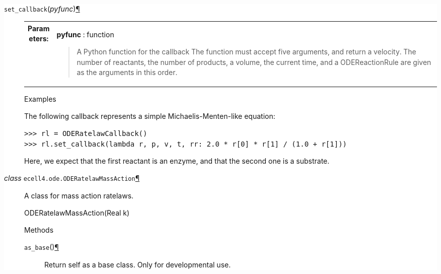 
<dl class="method">
<dt id="ecell4.ode.ODERatelawCallback.set_callback">
<code class="descname">set_callback</code><span class="sig-paren">(</span><em>pyfunc</em><span class="sig-paren">)</span><a class="headerlink" href="#ecell4.ode.ODERatelawCallback.set_callback" title="Permalink to this definition">¶</a></dt>
<dd><table class="docutils field-list" frame="void" rules="none">
<col class="field-name" />
<col class="field-body" />
<tbody valign="top">
<tr class="field-odd field"><th class="field-name">Parameters:</th><td class="field-body"><p class="first"><strong>pyfunc</strong> : function</p>
<blockquote class="last">
<div><p>A Python function for the callback
The function must accept five arguments, and return a velocity.
The number of reactants, the number of products, a volume,
the current time, and a ODEReactionRule are given as the
arguments in this order.</p>
</div></blockquote>
</td>
</tr>
</tbody>
</table>
<p class="rubric">Examples</p>
<p>The following callback represents a simple Michaelis-Menten-like
equation:</p>
<div class="highlight-python"><div class="highlight"><pre><span class="gp">&gt;&gt;&gt; </span><span class="n">rl</span> <span class="o">=</span> <span class="n">ODERatelawCallback</span><span class="p">()</span>
<span class="gp">&gt;&gt;&gt; </span><span class="n">rl</span><span class="o">.</span><span class="n">set_callback</span><span class="p">(</span><span class="k">lambda</span> <span class="n">r</span><span class="p">,</span> <span class="n">p</span><span class="p">,</span> <span class="n">v</span><span class="p">,</span> <span class="n">t</span><span class="p">,</span> <span class="n">rr</span><span class="p">:</span> <span class="mf">2.0</span> <span class="o">*</span> <span class="n">r</span><span class="p">[</span><span class="mi">0</span><span class="p">]</span> <span class="o">*</span> <span class="n">r</span><span class="p">[</span><span class="mi">1</span><span class="p">]</span> <span class="o">/</span> <span class="p">(</span><span class="mf">1.0</span> <span class="o">+</span> <span class="n">r</span><span class="p">[</span><span class="mi">1</span><span class="p">]))</span>
</pre></div>
</div>
<p>Here, we expect that the first reactant is an enzyme,
and that the second one is a substrate.</p>
</dd></dl>

</dd></dl>

<dl class="class">
<dt id="ecell4.ode.ODERatelawMassAction">
<em class="property">class </em><code class="descclassname">ecell4.ode.</code><code class="descname">ODERatelawMassAction</code><a class="headerlink" href="#ecell4.ode.ODERatelawMassAction" title="Permalink to this definition">¶</a></dt>
<dd><p>A class for mass action ratelaws.</p>
<p>ODERatelawMassAction(Real k)</p>
<p class="rubric">Methods</p>
<dl class="method">
<dt id="ecell4.ode.ODERatelawMassAction.as_base">
<code class="descname">as_base</code><span class="sig-paren">(</span><span class="sig-paren">)</span><a class="headerlink" href="#ecell4.ode.ODERatelawMassAction.as_base" title="Permalink to this definition">¶</a></dt>
<dd><p>Return self as a base class. Only for developmental use.</p>
</dd></dl>
